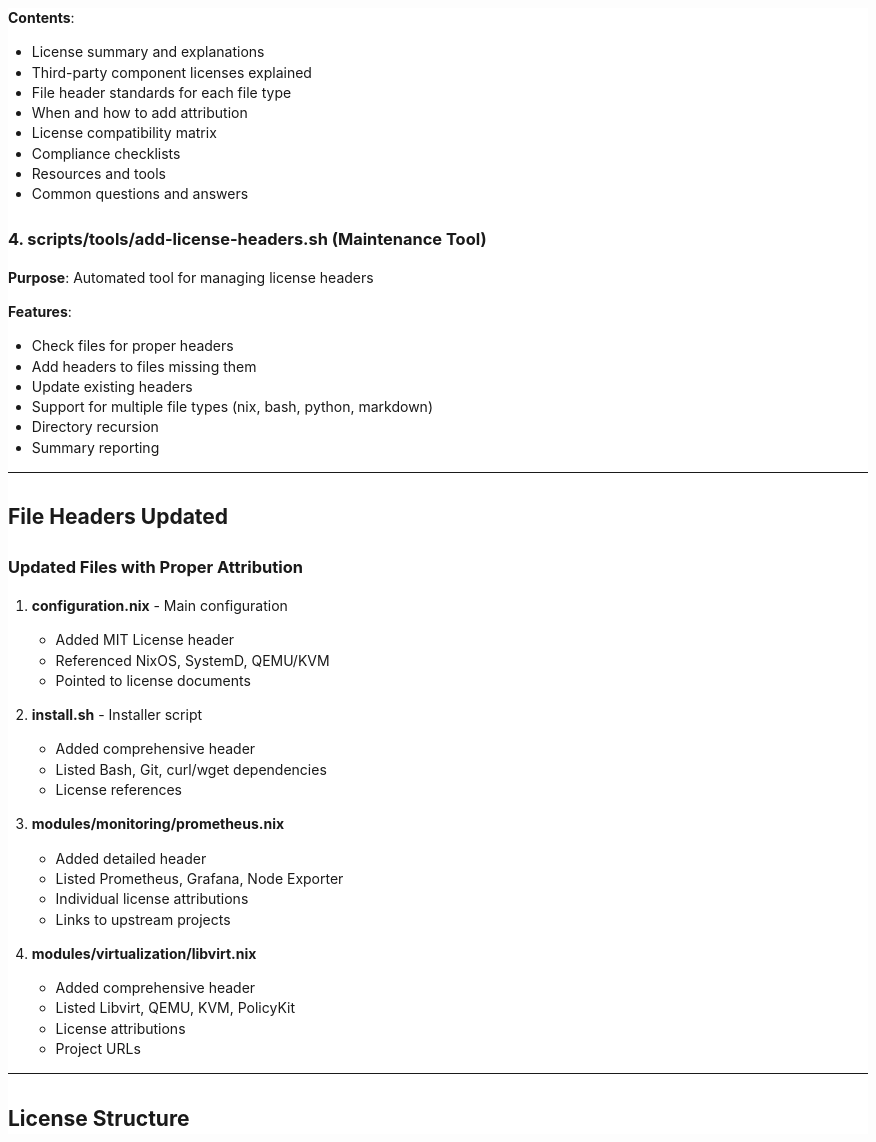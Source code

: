 **Contents**:
- License summary and explanations
- Third-party component licenses explained
- File header standards for each file type
- When and how to add attribution
- License compatibility matrix
- Compliance checklists
- Resources and tools
- Common questions and answers

### 4. scripts/tools/add-license-headers.sh (Maintenance Tool)
**Purpose**: Automated tool for managing license headers

**Features**:
- Check files for proper headers
- Add headers to files missing them
- Update existing headers
- Support for multiple file types (nix, bash, python, markdown)
- Directory recursion
- Summary reporting

---

## File Headers Updated

### Updated Files with Proper Attribution

1. **configuration.nix** - Main configuration
   - Added MIT License header
   - Referenced NixOS, SystemD, QEMU/KVM
   - Pointed to license documents

2. **install.sh** - Installer script
   - Added comprehensive header
   - Listed Bash, Git, curl/wget dependencies
   - License references

3. **modules/monitoring/prometheus.nix**
   - Added detailed header
   - Listed Prometheus, Grafana, Node Exporter
   - Individual license attributions
   - Links to upstream projects

4. **modules/virtualization/libvirt.nix**
   - Added comprehensive header
   - Listed Libvirt, QEMU, KVM, PolicyKit
   - License attributions
   - Project URLs

---

## License Structure
